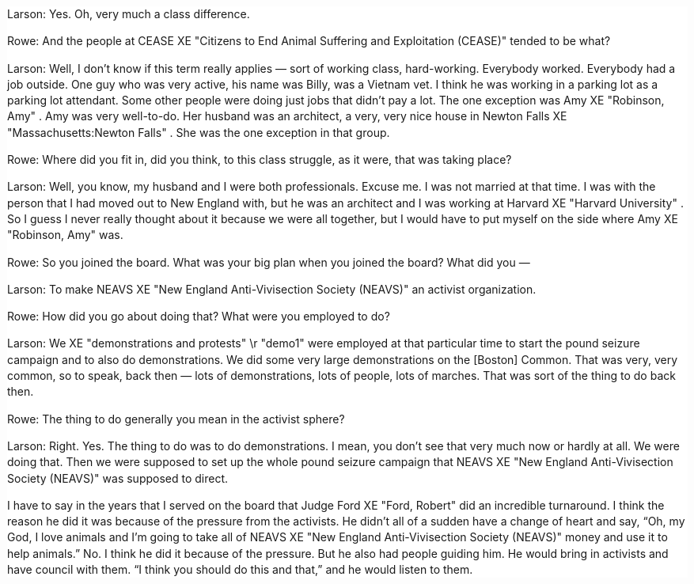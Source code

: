 Larson: Yes. Oh, very much a class difference.

Rowe: And the people at CEASE XE "Citizens to End Animal Suffering and
Exploitation (CEASE)" tended to be what?

Larson: Well, I don’t know if this term really applies — sort of working
class, hard-working. Everybody worked. Everybody had a job outside. One
guy who was very active, his name was Billy, was a Vietnam vet. I think
he was working in a parking lot as a parking lot attendant. Some other
people were doing just jobs that didn’t pay a lot. The one exception was
Amy XE "Robinson, Amy" . Amy was very well-to-do. Her husband was an
architect, a very, very nice house in Newton Falls XE
"Massachusetts:Newton Falls" . She was the one exception in that group.

Rowe: Where did you fit in, did you think, to this class struggle, as it
were, that was taking place?

Larson: Well, you know, my husband and I were both professionals. Excuse
me. I was not married at that time. I was with the person that I had
moved out to New England with, but he was an architect and I was working
at Harvard XE "Harvard University" . So I guess I never really thought
about it because we were all together, but I would have to put myself on
the side where Amy XE "Robinson, Amy" was.

Rowe: So you joined the board. What was your big plan when you joined
the board? What did you —

Larson: To make NEAVS XE "New England Anti-Vivisection Society (NEAVS)"
an activist organization.

Rowe: How did you go about doing that? What were you employed to do?

Larson: We XE "demonstrations and protests" \\r "demo1" were employed at
that particular time to start the pound seizure campaign and to also do
demonstrations. We did some very large demonstrations on the \[Boston\]
Common. That was very, very common, so to speak, back then — lots of
demonstrations, lots of people, lots of marches. That was sort of the
thing to do back then.

Rowe: The thing to do generally you mean in the activist sphere?

Larson: Right. Yes. The thing to do was to do demonstrations. I mean,
you don’t see that very much now or hardly at all. We were doing that.
Then we were supposed to set up the whole pound seizure campaign that
NEAVS XE "New England Anti-Vivisection Society (NEAVS)" was supposed to
direct.

I have to say in the years that I served on the board that Judge Ford XE
"Ford, Robert" did an incredible turnaround. I think the reason he did
it was because of the pressure from the activists. He didn’t all of a
sudden have a change of heart and say, “Oh, my God, I love animals and
I’m going to take all of NEAVS XE "New England Anti-Vivisection Society
(NEAVS)" money and use it to help animals.” No. I think he did it
because of the pressure. But he also had people guiding him. He would
bring in activists and have council with them. “I think you should do
this and that,” and he would listen to them.
